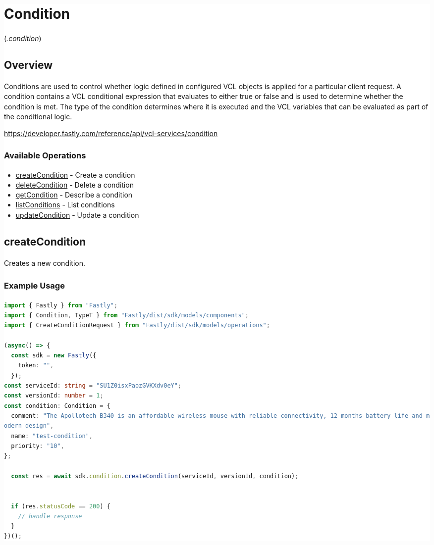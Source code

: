 # Condition
(*.condition*)

## Overview

Conditions are used to control whether logic defined in configured VCL objects is applied for a particular client request. A condition contains a VCL conditional expression that evaluates to either true or false and is used to determine whether the condition is met. The type of the condition determines where it is executed and the VCL variables that can be evaluated as part of the conditional logic.

<https://developer.fastly.com/reference/api/vcl-services/condition>
### Available Operations

* [createCondition](#createcondition) - Create a condition
* [deleteCondition](#deletecondition) - Delete a condition
* [getCondition](#getcondition) - Describe a condition
* [listConditions](#listconditions) - List conditions
* [updateCondition](#updatecondition) - Update a condition

## createCondition

Creates a new condition.

### Example Usage

```typescript
import { Fastly } from "Fastly";
import { Condition, TypeT } from "Fastly/dist/sdk/models/components";
import { CreateConditionRequest } from "Fastly/dist/sdk/models/operations";

(async() => {
  const sdk = new Fastly({
    token: "",
  });
const serviceId: string = "SU1Z0isxPaozGVKXdv0eY";
const versionId: number = 1;
const condition: Condition = {
  comment: "The Apollotech B340 is an affordable wireless mouse with reliable connectivity, 12 months battery life and modern design",
  name: "test-condition",
  priority: "10",
};

  const res = await sdk.condition.createCondition(serviceId, versionId, condition);


  if (res.statusCode == 200) {
    // handle response
  }
})();
```
